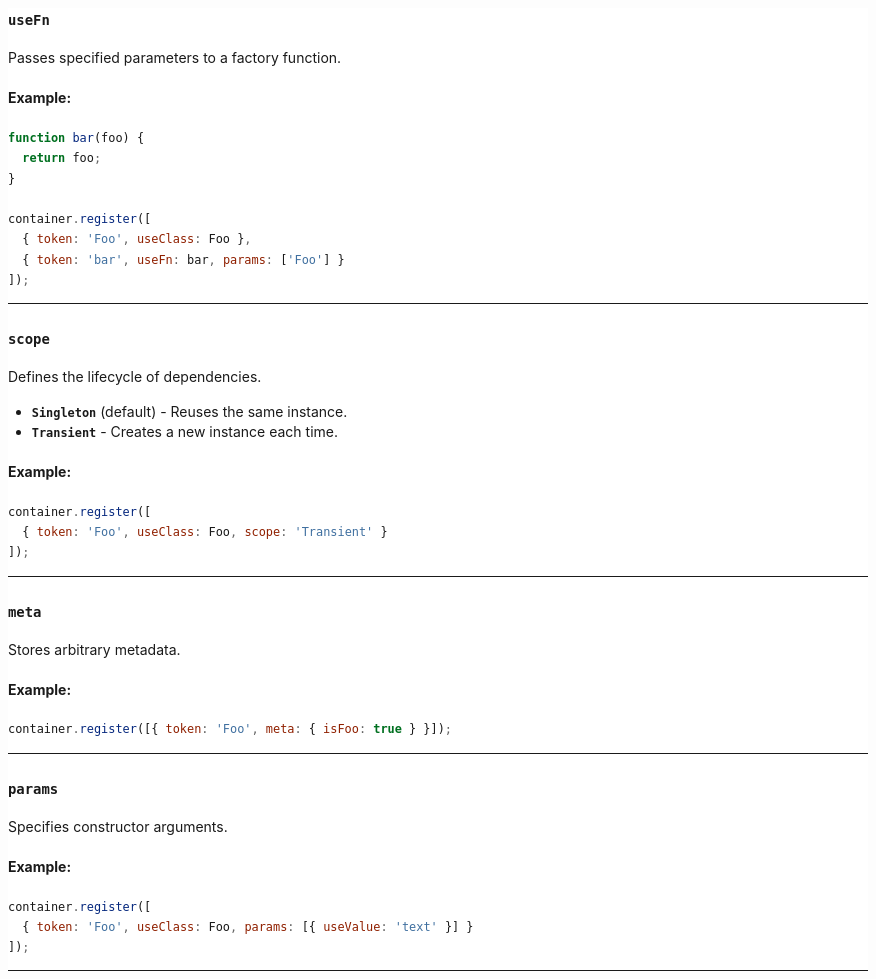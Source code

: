 
### `useFn`

Passes specified parameters to a factory function.

#### Example:

```js
function bar(foo) {
  return foo;
}

container.register([
  { token: 'Foo', useClass: Foo },
  { token: 'bar', useFn: bar, params: ['Foo'] }
]);
```

---

### `scope`

Defines the lifecycle of dependencies.

- **`Singleton`** (default) - Reuses the same instance.
- **`Transient`** - Creates a new instance each time.

#### Example:

```js
container.register([
  { token: 'Foo', useClass: Foo, scope: 'Transient' }
]);
```

---

### `meta`

Stores arbitrary metadata.

#### Example:

```js
container.register([{ token: 'Foo', meta: { isFoo: true } }]);
```

---

### `params`

Specifies constructor arguments.

#### Example:

```js
container.register([
  { token: 'Foo', useClass: Foo, params: [{ useValue: 'text' }] }
]);
```

---